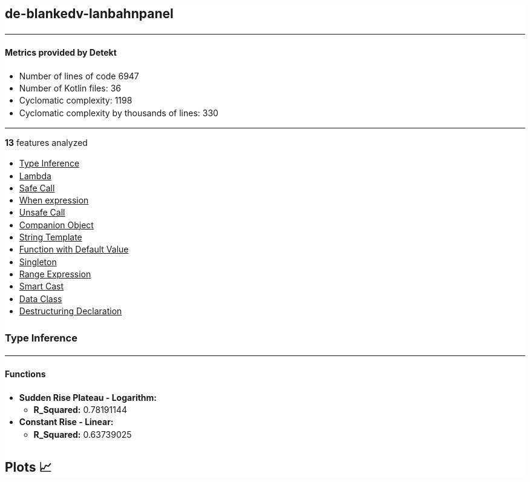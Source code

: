 ## de-blankedv-lanbahnpanel
----
#### Metrics provided by Detekt
* Number of lines of code 6947
* Number of Kotlin files: 36
* Cyclomatic complexity: 1198
* Cyclomatic complexity by thousands of lines: 330 

----
**13** features analyzed

*	<a href="#type_inference">Type Inference</a> 
*	<a href="#lambda">Lambda</a> 
*	<a href="#safe_call">Safe Call</a> 
*	<a href="#when_expr">When expression</a> 
*	<a href="#unsafe_call">Unsafe Call</a> 
*	<a href="#companion_object">Companion Object</a> 
*	<a href="#string_template">String Template</a> 
*	<a href="#func_with_default_value">Function with Default Value</a> 
*	<a href="#singleton">Singleton</a> 
*	<a href="#range_expr">Range Expression</a> 
*	<a href="#smart_cast">Smart Cast</a> 
*	<a href="#data_class">Data Class</a> 
*	<a href="#destructuring_declaration">Destructuring Declaration</a> 


### <a name="type_inference">Type Inference</a>
----
#### Functions
* **Sudden Rise Plateau - Logarithm:** ![equation](http://latex.codecogs.com/svg.latex?108.822165%5Clog_%7B2.721177%7D%28x%29%20&plus;%20123.817564)
    * **R_Squared:** 0.78191144
* **Constant Rise - Linear:** ![equation](http://latex.codecogs.com/svg.latex?3.025312x%20&plus;%20364.546117)
    * **R_Squared:** 0.63739025

**Plots** :chart_with_upwards_trend:
-----

